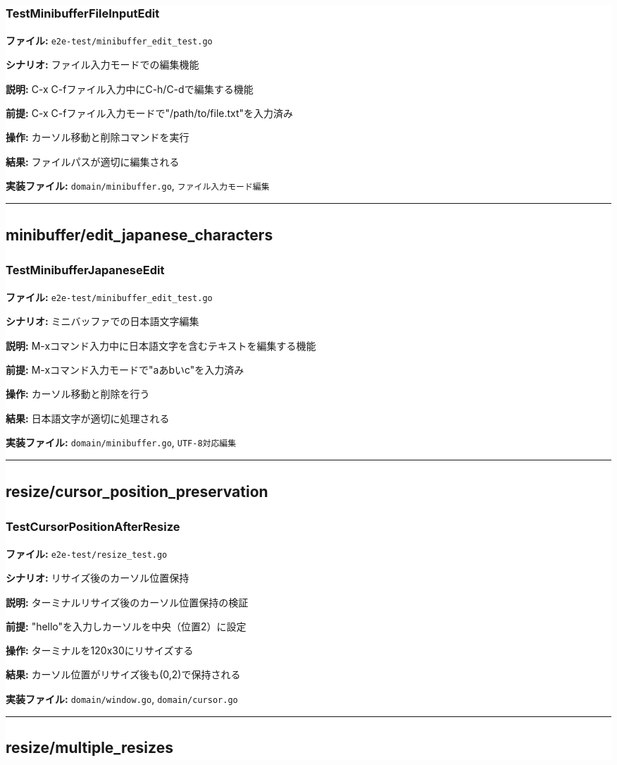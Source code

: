 ### TestMinibufferFileInputEdit

**ファイル:** `e2e-test/minibuffer_edit_test.go`

**シナリオ:** ファイル入力モードでの編集機能

**説明:** C-x C-fファイル入力中にC-h/C-dで編集する機能

**前提:** C-x C-fファイル入力モードで"/path/to/file.txt"を入力済み

**操作:** カーソル移動と削除コマンドを実行

**結果:** ファイルパスが適切に編集される

**実装ファイル:** `domain/minibuffer.go`, `ファイル入力モード編集`

---

## minibuffer/edit_japanese_characters

### TestMinibufferJapaneseEdit

**ファイル:** `e2e-test/minibuffer_edit_test.go`

**シナリオ:** ミニバッファでの日本語文字編集

**説明:** M-xコマンド入力中に日本語文字を含むテキストを編集する機能

**前提:** M-xコマンド入力モードで"aあbいc"を入力済み

**操作:** カーソル移動と削除を行う

**結果:** 日本語文字が適切に処理される

**実装ファイル:** `domain/minibuffer.go`, `UTF-8対応編集`

---

## resize/cursor_position_preservation

### TestCursorPositionAfterResize

**ファイル:** `e2e-test/resize_test.go`

**シナリオ:** リサイズ後のカーソル位置保持

**説明:** ターミナルリサイズ後のカーソル位置保持の検証

**前提:** "hello"を入力しカーソルを中央（位置2）に設定

**操作:** ターミナルを120x30にリサイズする

**結果:** カーソル位置がリサイズ後も(0,2)で保持される

**実装ファイル:** `domain/window.go`, `domain/cursor.go`

---

## resize/multiple_resizes
